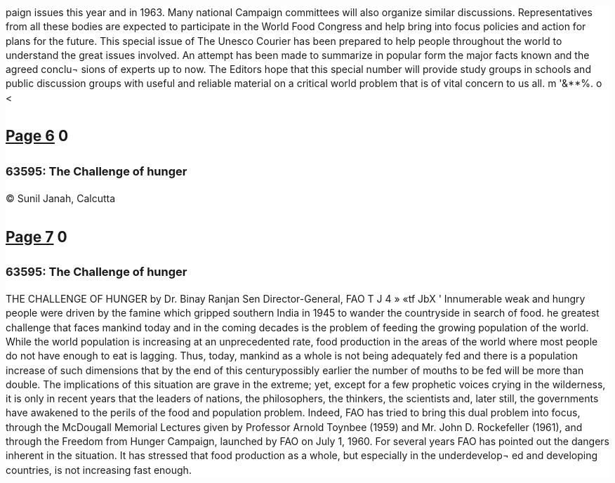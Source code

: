 paign issues this year and in 1963. Many national Campaign committees will also
organize similar discussions. Representatives from all these bodies are expected
to participate in the World Food Congress and help bring into focus policies and
action for plans for the future.
This special issue of The Unesco Courier has been prepared to help people
throughout the world to understand the great issues involved. An attempt has been
made to summarize in popular form the major facts known and the agreed conclu¬
sions of experts up to now. The Editors hope that this special number will provide
study groups in schools and public discussion groups with useful and reliable
material on a critical world problem that is of vital concern to us all.
m
'&**%.
o
<

## [Page 6](063738engo.pdf#page=6) 0

### 63595: The Challenge of hunger

© Sunil Janah, Calcutta

## [Page 7](063738engo.pdf#page=7) 0

### 63595: The Challenge of hunger

THE CHALLENGE OF HUNGER
by Dr. Binay Ranjan Sen
Director-General, FAO
T
J
4 » «tf JbX '
Innumerable weak and hungry
people were driven by the
famine which gripped southern
India in 1945 to wander the
countryside in search of food.
he greatest challenge that faces mankind
today and in the coming decades is the
problem of feeding the growing population of the
world. While the world population is increasing
at an unprecedented rate, food production in the
areas of the world where most people do not have
enough to eat is lagging. Thus, today, mankind
as a whole is not being adequately fed and there
is a population increase of such dimensions that
by the end of this centurypossibly earlier
the number of mouths to be fed will be more
than double.
The implications of this situation are grave in the
extreme; yet, except for a few prophetic voices crying in
the wilderness, it is only in recent years that the leaders
of nations, the philosophers, the thinkers, the scientists
and, later still, the governments have awakened to the
perils of the food and population problem.
Indeed, FAO has tried to bring this dual problem into
focus, through the McDougall Memorial Lectures given
by Professor Arnold Toynbee (1959) and Mr. John D.
Rockefeller (1961), and through the Freedom from Hunger
Campaign, launched by FAO on July 1, 1960.
For several years FAO has pointed out the dangers
inherent in the situation. It has stressed that food
production as a whole, but especially in the underdevelop¬
ed and developing countries, is not increasing fast enough.
